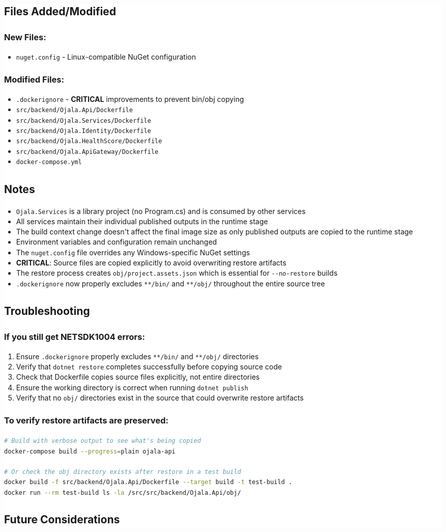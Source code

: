 ## Files Added/Modified

### New Files:
- `nuget.config` - Linux-compatible NuGet configuration

### Modified Files:
- `.dockerignore` - **CRITICAL** improvements to prevent bin/obj copying
- `src/backend/Ojala.Api/Dockerfile`
- `src/backend/Ojala.Services/Dockerfile`
- `src/backend/Ojala.Identity/Dockerfile`
- `src/backend/Ojala.HealthScore/Dockerfile`
- `src/backend/Ojala.ApiGateway/Dockerfile`
- `docker-compose.yml`

## Notes

- `Ojala.Services` is a library project (no Program.cs) and is consumed by other services
- All services maintain their individual published outputs in the runtime stage
- The build context change doesn't affect the final image size as only published outputs are copied to the runtime stage
- Environment variables and configuration remain unchanged
- The `nuget.config` file overrides any Windows-specific NuGet settings
- **CRITICAL**: Source files are copied explicitly to avoid overwriting restore artifacts
- The restore process creates `obj/project.assets.json` which is essential for `--no-restore` builds
- `.dockerignore` now properly excludes `**/bin/` and `**/obj/` throughout the entire source tree

## Troubleshooting

### If you still get NETSDK1004 errors:
1. Ensure `.dockerignore` properly excludes `**/bin/` and `**/obj/` directories
2. Verify that `dotnet restore` completes successfully before copying source code
3. Check that Dockerfile copies source files explicitly, not entire directories
4. Ensure the working directory is correct when running `dotnet publish`
5. Verify that no `obj/` directories exist in the source that could overwrite restore artifacts

### To verify restore artifacts are preserved:
```bash
# Build with verbose output to see what's being copied
docker-compose build --progress=plain ojala-api

# Or check the obj directory exists after restore in a test build
docker build -f src/backend/Ojala.Api/Dockerfile --target build -t test-build .
docker run --rm test-build ls -la /src/src/backend/Ojala.Api/obj/
```

## Future Considerations
